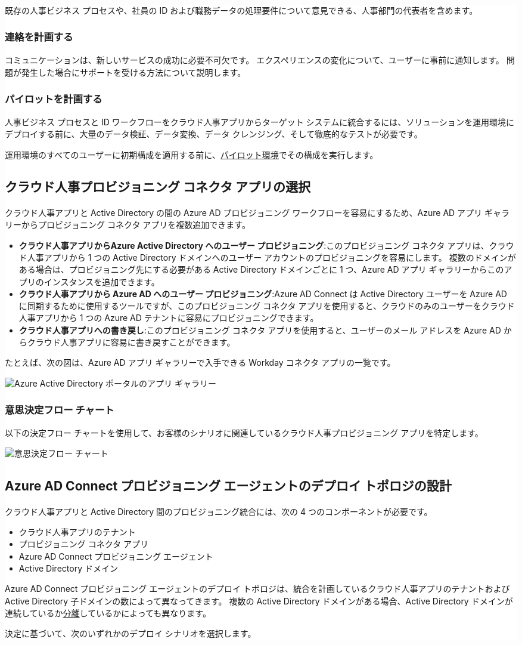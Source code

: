 既存の人事ビジネス プロセスや、社員の ID および職務データの処理要件について意見できる、人事部門の代表者を含めます。

### <a name="plan-communications"></a>連絡を計画する

コミュニケーションは、新しいサービスの成功に必要不可欠です。 エクスペリエンスの変化について、ユーザーに事前に通知します。 問題が発生した場合にサポートを受ける方法について説明します。

### <a name="plan-a-pilot"></a>パイロットを計画する

人事ビジネス プロセスと ID ワークフローをクラウド人事アプリからターゲット システムに統合するには、ソリューションを運用環境にデプロイする前に、大量のデータ検証、データ変換、データ クレンジング、そして徹底的なテストが必要です。

運用環境のすべてのユーザーに初期構成を適用する前に、[パイロット環境](../fundamentals/active-directory-deployment-plans.md#best-practices-for-a-pilot)でその構成を実行します。

## <a name="select-cloud-hr-provisioning-connector-apps"></a>クラウド人事プロビジョニング コネクタ アプリの選択

クラウド人事アプリと Active Directory の間の Azure AD プロビジョニング ワークフローを容易にするため、Azure AD アプリ ギャラリーからプロビジョニング コネクタ アプリを複数追加できます。

- **クラウド人事アプリからAzure Active Directory へのユーザー プロビジョニング**:このプロビジョニング コネクタ アプリは、クラウド人事アプリから 1 つの Active Directory ドメインへのユーザー アカウントのプロビジョニングを容易にします。 複数のドメインがある場合は、プロビジョニング先にする必要がある Active Directory ドメインごとに 1 つ、Azure AD アプリ ギャラリーからこのアプリのインスタンスを追加できます。
- **クラウド人事アプリから Azure AD へのユーザー プロビジョニング**:Azure AD Connect は Active Directory ユーザーを Azure AD に同期するために使用するツールですが、このプロビジョニング コネクタ アプリを使用すると、クラウドのみのユーザーをクラウド人事アプリから 1 つの Azure AD テナントに容易にプロビジョニングできます。
- **クラウド人事アプリへの書き戻し**:このプロビジョニング コネクタ アプリを使用すると、ユーザーのメール アドレスを Azure AD からクラウド人事アプリに容易に書き戻すことができます。

たとえば、次の図は、Azure AD アプリ ギャラリーで入手できる Workday コネクタ アプリの一覧です。

![Azure Active Directory ポータルのアプリ ギャラリー](media/plan-cloud-hr-provision/plan-cloudhr-provisioning-img2.png)

### <a name="decision-flow-chart"></a>意思決定フロー チャート

以下の決定フロー チャートを使用して、お客様のシナリオに関連しているクラウド人事プロビジョニング アプリを特定します。

![意思決定フロー チャート](media/plan-cloud-hr-provision/plan-cloudhr-provisioning-img3.png)

## <a name="design-the-azure-ad-connect-provisioning-agent-deployment-topology"></a>Azure AD Connect プロビジョニング エージェントのデプロイ トポロジの設計

クラウド人事アプリと Active Directory 間のプロビジョニング統合には、次の 4 つのコンポーネントが必要です。

- クラウド人事アプリのテナント
- プロビジョニング コネクタ アプリ
- Azure AD Connect プロビジョニング エージェント
- Active Directory ドメイン

Azure AD Connect プロビジョニング エージェントのデプロイ トポロジは、統合を計画しているクラウド人事アプリのテナントおよび Active Directory 子ドメインの数によって異なってきます。 複数の Active Directory ドメインがある場合、Active Directory ドメインが連続しているか[分離](/windows-server/identity/ad-ds/plan/disjoint-namespace)しているかによっても異なります。

決定に基づいて、次のいずれかのデプロイ シナリオを選択します。
